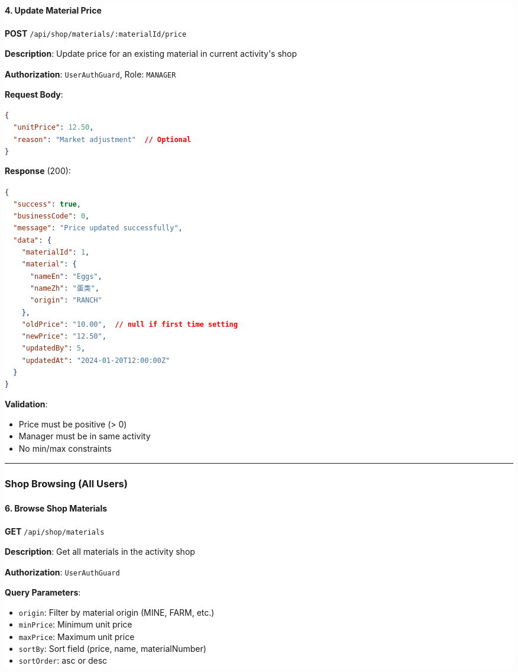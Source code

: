 
#### 4. Update Material Price
**POST** `/api/shop/materials/:materialId/price`

**Description**: Update price for an existing material in current activity's shop

**Authorization**: `UserAuthGuard`, Role: `MANAGER`

**Request Body**:
```json
{
  "unitPrice": 12.50,
  "reason": "Market adjustment"  // Optional
}
```

**Response** (200):
```json
{
  "success": true,
  "businessCode": 0,
  "message": "Price updated successfully",
  "data": {
    "materialId": 1,
    "material": {
      "nameEn": "Eggs",
      "nameZh": "蛋类",
      "origin": "RANCH"
    },
    "oldPrice": "10.00",  // null if first time setting
    "newPrice": "12.50",
    "updatedBy": 5,
    "updatedAt": "2024-01-20T12:00:00Z"
  }
}
```

**Validation**:
- Price must be positive (> 0)
- Manager must be in same activity
- No min/max constraints

---

### Shop Browsing (All Users)

#### 6. Browse Shop Materials
**GET** `/api/shop/materials`

**Description**: Get all materials in the activity shop

**Authorization**: `UserAuthGuard`

**Query Parameters**:
- `origin`: Filter by material origin (MINE, FARM, etc.)
- `minPrice`: Minimum unit price
- `maxPrice`: Maximum unit price
- `sortBy`: Sort field (price, name, materialNumber)
- `sortOrder`: asc or desc
